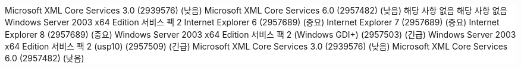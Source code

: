 </td>
<td style="border:1px solid black;">
Microsoft XML Core Services 3.0  
(2939576)  
(낮음)  
Microsoft XML Core Services 6.0  
(2957482)  
(낮음)

</td>
<td style="border:1px solid black;">
해당 사항 없음

</td>
<td style="border:1px solid black;">
해당 사항 없음

</td>
</tr>
<tr>
<td style="border:1px solid black;">
Windows Server 2003 x64 Edition 서비스 팩 2

</td>
<td style="border:1px solid black;">
Internet Explorer 6  
(2957689)  
(중요)  
Internet Explorer 7  
(2957689)  
(중요)  
Internet Explorer 8  
(2957689)  
(중요)

</td>
<td style="border:1px solid black;">
Windows Server 2003 x64 Edition 서비스 팩 2  
(Windows GDI+)  
(2957503)  
(긴급)  
Windows Server 2003 x64 Edition 서비스 팩 2  
(usp10)  
(2957509)  
(긴급)

</td>
<td style="border:1px solid black;">
Microsoft XML Core Services 3.0  
(2939576)  
(낮음)  
Microsoft XML Core Services 6.0  
(2957482)  
(낮음)
